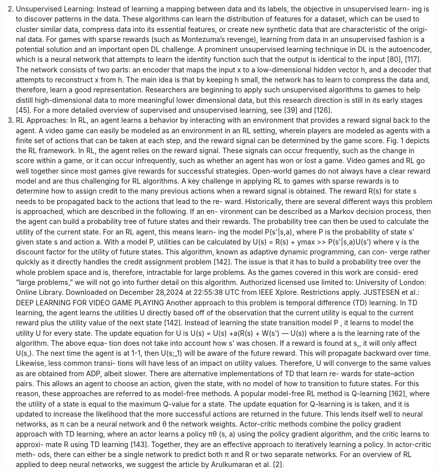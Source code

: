 2) Unsupervised Learning: Instead of learning a mapping between data and its labels, the objective in unsupervised learn- ing is to discover patterns in the data. These algorithms can learn the distribution of features for a dataset, which can be used to cluster similar data, compress data into its essential features, or create new synthetic data that are characteristic of the origi- nal data. For games with sparse rewards (such as Montezuma’s revenge), learning from data in an unsupervised fashion is a potential solution and an important open DL challenge.
A prominent unsupervised learning technique in DL is the autoencoder, which is a neural network that attempts to learn the identity function such that the output is identical to the input [80], [117]. The network consists of two parts: an encoder that maps the input x to a low-dimensional hidden vector h, and a decoder that attempts to reconstruct x from h. The main idea is
that by keeping h small, the network has to learn to compress the data and, therefore, learn a good representation. Researchers are beginning to apply such unsupervised algorithms to games to help distill high-dimensional data to more meaningful lower dimensional data, but this research direction is still in its early stages [45]. For a more detailed overview of supervised and unsupervised learning, see [39] and [126].
3) RL Approaches: In RL, an agent learns a behavior by interacting with an environment that provides a reward signal back to the agent. A video game can easily be modeled as an environment in an RL setting, wherein players are modeled as agents with a ﬁnite set of actions that can be taken at each step, and the reward signal can be determined by the game score. Fig. 1 depicts the RL framework.
In RL, the agent relies on the reward signal. These signals can occur frequently, such as the change in score within a game, or it can occur infrequently, such as whether an agent has won or lost a game. Video games and RL go well together since most games give rewards for successful strategies. Open-world games do not always have a clear reward model and are thus challenging for RL algorithms.
A key challenge in applying RL to games with sparse rewards is to determine how to assign credit to the many previous actions when a reward signal is obtained. The reward R(s) for state s needs to be propagated back to the actions that lead to the re- ward. Historically, there are several different ways this problem is approached, which are described in the following. If an en- vironment can be described as a Markov decision process, then the agent can build a probability tree of future states and their rewards. The probability tree can then be used to calculate the utility of the current state. For an RL agent, this means learn- ing the model P(s'|s,a), where P is the probability of state s’ given state s and action a. With a model P, utilities can be calculated by
U(s) = R(s) + ymax >> P(s'|s,a)U(s’)
where γ is the discount factor for the utility of future states. This algorithm, known as adaptive dynamic programming, can con- verge rather quickly as it directly handles the credit assignment problem [142]. The issue is that it has to build a probability tree over the whole problem space and is, therefore, intractable for large problems. As the games covered in this work are consid- ered “large problems,” we will not go into further detail on this algorithm.
Authorized licensed use limited to: University of London: Online Library. Downloaded on December 28,2024 at 22:55:38 UTC from IEEE Xplore. Restrictions apply.
JUSTESEN et al.: DEEP LEARNING FOR VIDEO GAME PLAYING
Another approach to this problem is temporal difference (TD) learning. In TD learning, the agent learns the utilities U directly based off of the observation that the current utility is equal to the current reward plus the utility value of the next state [142]. Instead of learning the state transition model P , it learns to model the utility U for every state. The update equation for U is
U(s) = U(s) +a(R(s) + W(s') — U(s))
where a is the learning rate of the algorithm. The above equa- tion does not take into account how s’ was chosen. If a reward is found at s,, it will only affect U(s,). The next time the agent is at 1-1, then U(s;_1) will be aware of the future reward. This will propagate backward over time. Likewise, less common transi- tions will have less of an impact on utility values. Therefore, U will converge to the same values as are obtained from ADP, albeit slower.
There are alternative implementations of TD that learn re- wards for state–action pairs. This allows an agent to choose an action, given the state, with no model of how to transition to future states. For this reason, these approaches are referred to as model-free methods. A popular model-free RL method is Q-learning [162], where the utility of a state is equal to the maximum Q-value for a state. The update equation for Q-learning is
is taken, and it is updated to increase the likelihood that the more successful actions are returned in the future. This lends itself well to neural networks, as π can be a neural network and θ the network weights.
Actor-critic methods combine the policy gradient approach with TD learning, where an actor learns a policy πθ (s, a) using the policy gradient algorithm, and the critic learns to approxi- mate R using TD learning [143]. Together, they are an effective approach to iteratively learning a policy. In actor-critic meth- ods, there can either be a single network to predict both π and R or two separate networks. For an overview of RL applied to deep neural networks, we suggest the article by Arulkumaran et al. [2].